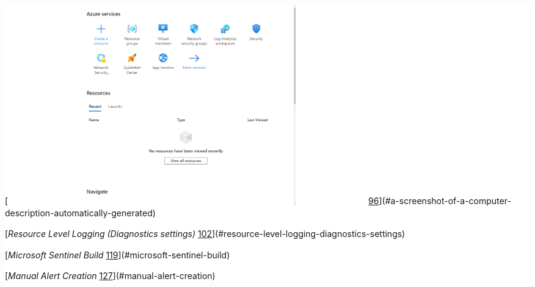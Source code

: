 [<img src="./media/media/image1.png"
style="width:6.10485in;height:3.40267in"
alt="A screenshot of a computer Description automatically generated" />
[96](#a-screenshot-of-a-computer-description-automatically-generated)](#a-screenshot-of-a-computer-description-automatically-generated)

[*Resource Level Logging (Diagnostics settings)*
[102](#resource-level-logging-diagnostics-settings)](#resource-level-logging-diagnostics-settings)

[*Microsoft Sentinel Build*
[119](#microsoft-sentinel-build)](#microsoft-sentinel-build)

[*Manual Alert Creation*
[127](#manual-alert-creation)](#manual-alert-creation)
